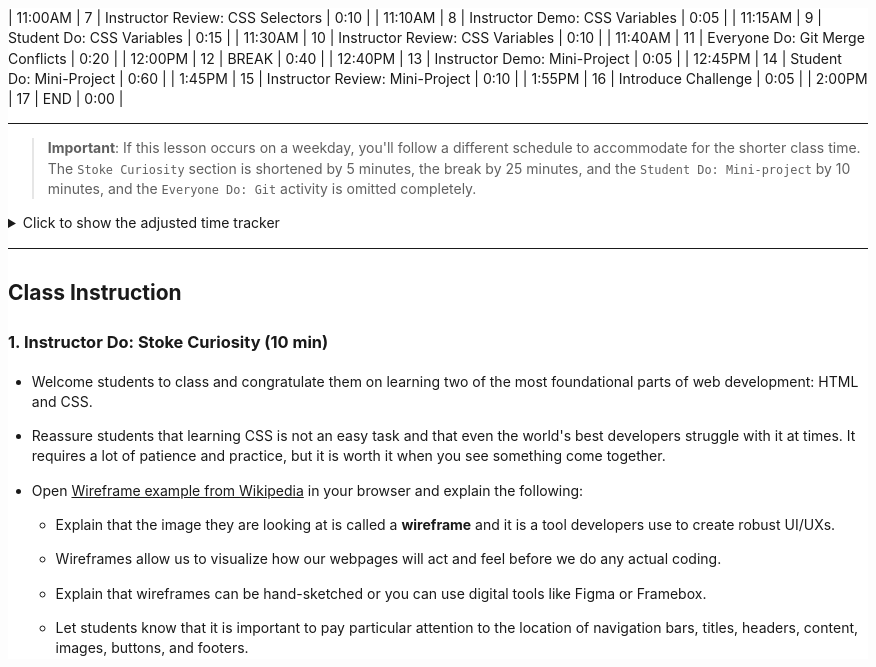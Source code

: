 | 11:00AM | 7   | Instructor Review: CSS Selectors | 0:10     |
| 11:10AM | 8   | Instructor Demo: CSS Variables   | 0:05     |
| 11:15AM | 9   | Student Do: CSS Variables        | 0:15     |
| 11:30AM | 10  | Instructor Review: CSS Variables | 0:10     |
| 11:40AM | 11  | Everyone Do: Git Merge Conflicts | 0:20     |
| 12:00PM | 12  | BREAK                            | 0:40     |
| 12:40PM | 13  | Instructor Demo: Mini-Project    | 0:05     |
| 12:45PM | 14  | Student Do: Mini-Project         | 0:60     |
| 1:45PM  | 15  | Instructor Review: Mini-Project  | 0:10     |
| 1:55PM  | 16  | Introduce Challenge              | 0:05     |
| 2:00PM  | 17  | END                              | 0:00     |

---

> **Important**: If this lesson occurs on a weekday, you'll follow a different schedule to accommodate for the shorter class time. The `Stoke Curiosity` section is shortened by 5 minutes, the break by 25 minutes, and the `Student Do: Mini-project` by 10 minutes, and the `Everyone Do: Git` activity is omitted completely.

<details><summary>Click to show the adjusted time tracker</summary></details>

---

## Class Instruction

### 1. Instructor Do: Stoke Curiosity (10 min)

* Welcome students to class and congratulate them on learning two of the most foundational parts of web development: HTML and CSS.

* Reassure students that learning CSS is not an easy task and that even the world's best developers struggle with it at times. It requires a lot of patience and practice, but it is worth it when you see something come together.

* Open [Wireframe example from Wikipedia](https://en.wikipedia.org/wiki/Website_wireframe#/media/File:Profilewireframe.png) in your browser and explain the following:

  * Explain that the image they are looking at is called a **wireframe** and it is a tool developers use to create robust UI/UXs.

  * Wireframes allow us to visualize how our webpages will act and feel before we do any actual coding.

  * Explain that wireframes can be hand-sketched or you can use digital tools like Figma or Framebox.

  * Let students know that it is important to pay particular attention to the location of navigation bars, titles, headers, content, images, buttons, and footers.
